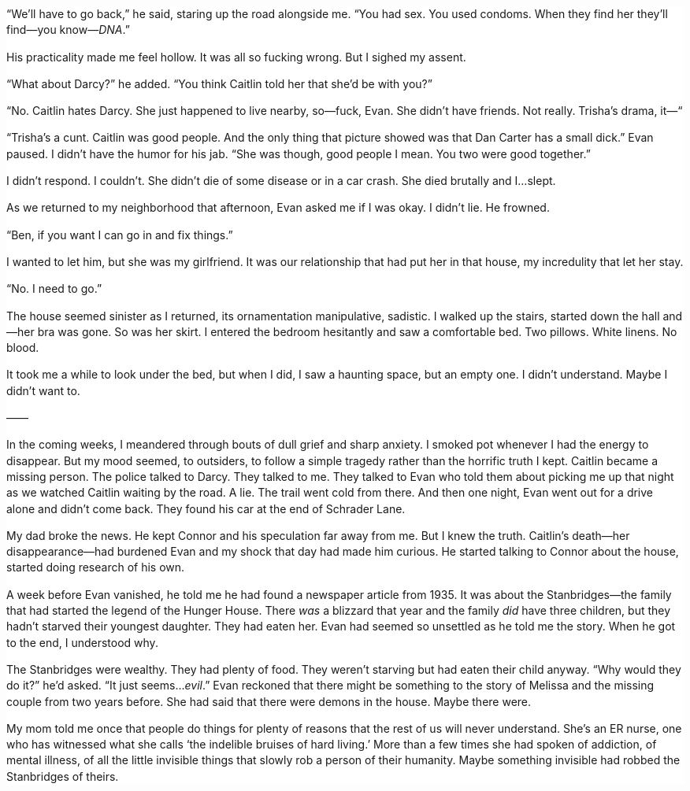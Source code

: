“We’ll have to go back,” he said, staring up the road alongside me. “You had sex. You used condoms. When they find her they’ll find—you know—*DNA*.” 

His practicality made me feel hollow. It was all so fucking wrong. But I sighed my assent. 

“What about Darcy?” he added. “You think Caitlin told her that she’d be with you?”

“No. Caitlin hates Darcy. She just happened to live nearby, so—fuck, Evan. She didn’t have friends. Not really. Trisha’s drama, it—“

“Trisha’s a cunt. Caitlin was good people. And the only thing that picture showed was that Dan Carter has a small dick.” Evan paused. I didn’t have the humor for his jab. “She was though, good people I mean. You two were good together.”

I didn’t respond. I couldn’t. She didn’t die of some disease or in a car crash. She died brutally and I…slept. 

As we returned to my neighborhood that afternoon, Evan asked me if I was okay. I didn’t lie. He frowned. 

“Ben, if you want I can go in and fix things.”

I wanted to let him, but she was my girlfriend. It was our relationship that had put her in that house, my incredulity that let her stay.

“No. I need to go.”  

The house seemed sinister as I returned, its ornamentation manipulative, sadistic. I walked up the stairs, started down the hall and—her bra was gone. So was her skirt. I entered the bedroom hesitantly and saw a comfortable bed.  Two pillows. White linens. No blood. 

It took me a while to look under the bed, but when I did, I saw a haunting space, but an empty one. I didn’t understand. Maybe I didn’t want to. 

——

In the coming weeks, I meandered through bouts of dull grief and sharp anxiety. I smoked pot whenever I had the energy to disappear. But my mood seemed, to outsiders, to follow a simple tragedy rather than the horrific truth I kept. Caitlin became a missing person. The police talked to Darcy. They talked to me. They talked to Evan who told them about picking me up that night as we watched Caitlin waiting by the road. A lie. The trail went cold from there. And then one night, Evan went out for a drive alone and didn’t come back. They found his car at the end of Schrader Lane. 

My dad broke the news. He kept Connor and his speculation far away from me. But I knew the truth. Caitlin’s death—her disappearance—had burdened Evan and my shock that day had made him curious. He started talking to Connor about the house, started doing research of his own. 

A week before Evan vanished, he told me he had found a newspaper article from 1935. It was about the Stanbridges—the family that had started the legend of the Hunger House. There *was* a blizzard that year and the family *did* have three children, but they hadn’t starved their youngest daughter. They had eaten her. Evan had seemed so unsettled as he told me the story. When he got to the end, I understood why. 

The Stanbridges were wealthy. They had plenty of food. They weren’t starving but had eaten their child anyway. “Why would they do it?” he’d asked. “It just seems…*evil*.”  Evan reckoned that there might be something to the story of Melissa and the missing couple from two years before. She had said that there were demons in the house. Maybe there were. 

My mom told me once that people do things for plenty of reasons that the rest of us will never understand. She’s an ER nurse, one who has witnessed what she calls ‘the indelible bruises of hard living.’  More than a few times she had spoken of addiction, of mental illness, of all the little invisible things that slowly rob a person of their humanity. Maybe something invisible had robbed the Stanbridges of theirs. 

